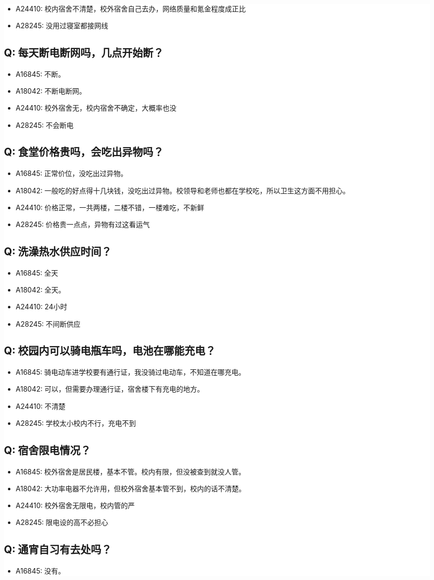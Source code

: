- A24410: 校内宿舍不清楚，校外宿舍自己去办，网络质量和氪金程度成正比

- A28245: 没用过寝室都接网线

## Q: 每天断电断网吗，几点开始断？

- A16845: 不断。

- A18042: 不断电断网。

- A24410: 校外宿舍无，校内宿舍不确定，大概率也没

- A28245: 不会断电

## Q: 食堂价格贵吗，会吃出异物吗？

- A16845: 正常价位，没吃出过异物。

- A18042: 一般吃的好点得十几块钱，没吃出过异物。校领导和老师也都在学校吃，所以卫生这方面不用担心。

- A24410: 价格正常，一共两楼，二楼不错，一楼难吃，不新鲜

- A28245: 价格贵一点点，异物有过这看运气

## Q: 洗澡热水供应时间？

- A16845: 全天

- A18042: 全天。

- A24410: 24小时

- A28245: 不间断供应

## Q: 校园内可以骑电瓶车吗，电池在哪能充电？

- A16845: 骑电动车进学校要有通行证，我没骑过电动车，不知道在哪充电。

- A18042: 可以，但需要办理通行证，宿舍楼下有充电的地方。

- A24410: 不清楚

- A28245: 学校太小校内不行，充电不到

## Q: 宿舍限电情况？

- A16845: 校外宿舍是居民楼，基本不管。校内有限，但没被查到就没人管。

- A18042: 大功率电器不允许用，但校外宿舍基本管不到，校内的话不清楚。

- A24410: 校外宿舍无限电，校内管的严

- A28245: 限电设的高不必担心

## Q: 通宵自习有去处吗？

- A16845: 没有。
